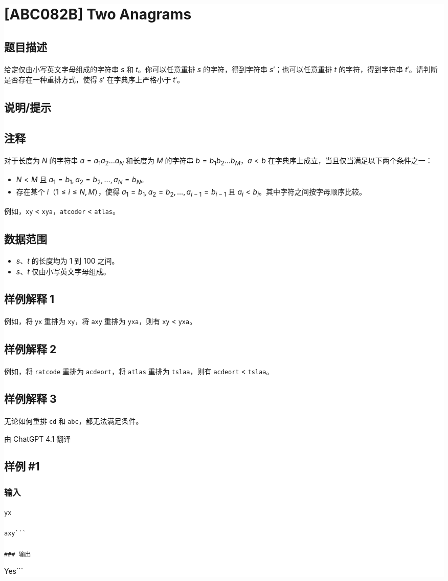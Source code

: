 # [ABC082B] Two Anagrams

## 题目描述

给定仅由小写英文字母组成的字符串 $s$ 和 $t$。你可以任意重排 $s$ 的字符，得到字符串 $s'$；也可以任意重排 $t$ 的字符，得到字符串 $t'$。请判断是否存在一种重排方式，使得 $s'$ 在字典序上严格小于 $t'$。

## 说明/提示

## 注释

对于长度为 $N$ 的字符串 $a = a_1 a_2 \ldots a_N$ 和长度为 $M$ 的字符串 $b = b_1 b_2 \ldots b_M$，$a < b$ 在字典序上成立，当且仅当满足以下两个条件之一：

- $N < M$ 且 $a_1 = b_1, a_2 = b_2, \ldots, a_N = b_N$。
- 存在某个 $i$（$1 \leq i \leq N, M$），使得 $a_1 = b_1, a_2 = b_2, \ldots, a_{i-1} = b_{i-1}$ 且 $a_i < b_i$。其中字符之间按字母顺序比较。

例如，`xy` $<$ `xya`，`atcoder` $<$ `atlas`。

## 数据范围

- $s$、$t$ 的长度均为 $1$ 到 $100$ 之间。
- $s$、$t$ 仅由小写英文字母组成。

## 样例解释 1

例如，将 `yx` 重排为 `xy`，将 `axy` 重排为 `yxa`，则有 `xy` $<$ `yxa`。

## 样例解释 2

例如，将 `ratcode` 重排为 `acdeort`，将 `atlas` 重排为 `tslaa`，则有 `acdeort` $<$ `tslaa`。

## 样例解释 3

无论如何重排 `cd` 和 `abc`，都无法满足条件。

由 ChatGPT 4.1 翻译

## 样例 #1

### 输入

```
yx

axy```

### 输出

```
Yes```
